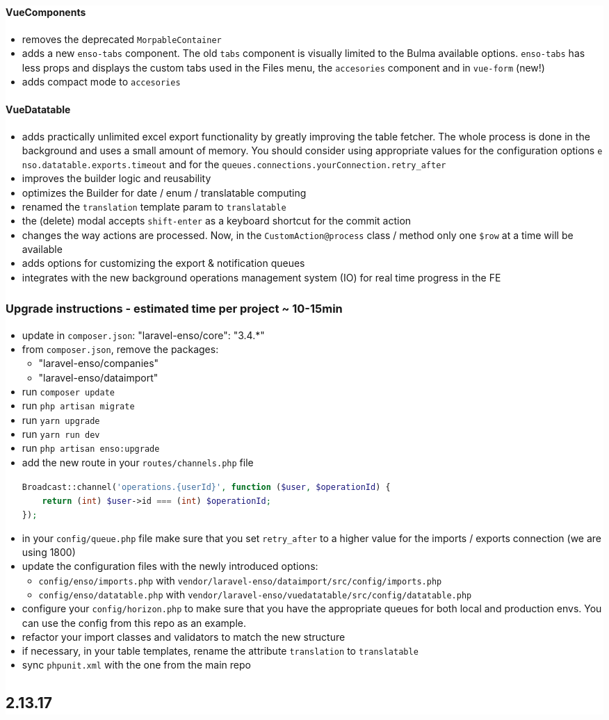 #### VueComponents
- removes the deprecated `MorpableContainer`
- adds a new `enso-tabs` component. The old `tabs` component is visually limited to the Bulma available options. `enso-tabs` has less props and displays the custom tabs used in the Files menu, the `accesories` component and in `vue-form` (new!)
- adds compact mode to `accesories`

#### VueDatatable
- adds practically unlimited excel export functionality by greatly improving the table fetcher. The whole process is done in the background and uses a small amount of memory. You should consider using appropriate values for the configuration options `enso.datatable.exports.timeout` and for the `queues.connections.yourConnection.retry_after`
- improves the builder logic and reusability
- optimizes the Builder for date / enum / translatable computing
- renamed the `translation` template param to `translatable`
- the (delete) modal accepts `shift-enter` as a keyboard shortcut for the commit action
- changes the way actions are processed. Now, in the `CustomAction@process` class / method only one `$row` at a time will be available
- adds options for customizing the export & notification queues
- integrates with the new background operations management system (IO) for real time progress in the FE

### Upgrade instructions - estimated time per project ~ 10-15min
- update in `composer.json`: "laravel-enso/core": "3.4.*"
- from `composer.json`, remove the packages:
    * "laravel-enso/companies"
    * "laravel-enso/dataimport"
- run `composer update`
- run `php artisan migrate`
- run `yarn upgrade`
- run `yarn run dev`
- run `php artisan enso:upgrade`
- add the new route in your `routes/channels.php` file
    ```php
    Broadcast::channel('operations.{userId}', function ($user, $operationId) {
        return (int) $user->id === (int) $operationId;
    });
    ```
- in your `config/queue.php` file make sure that you set `retry_after` to a higher value for the imports / exports connection (we are using 1800)
- update the configuration files with the newly introduced options:
    * `config/enso/imports.php` with `vendor/laravel-enso/dataimport/src/config/imports.php`
    * `config/enso/datatable.php` with `vendor/laravel-enso/vuedatatable/src/config/datatable.php`
- configure your `config/horizon.php` to make sure that you have the appropriate queues for both local and production envs. You can use the config from this repo as an example.
- refactor your import classes and validators to match the new structure
- if necessary, in your table templates, rename the attribute `translation` to `translatable` 
- sync `phpunit.xml` with the one from the main repo

## 2.13.17
